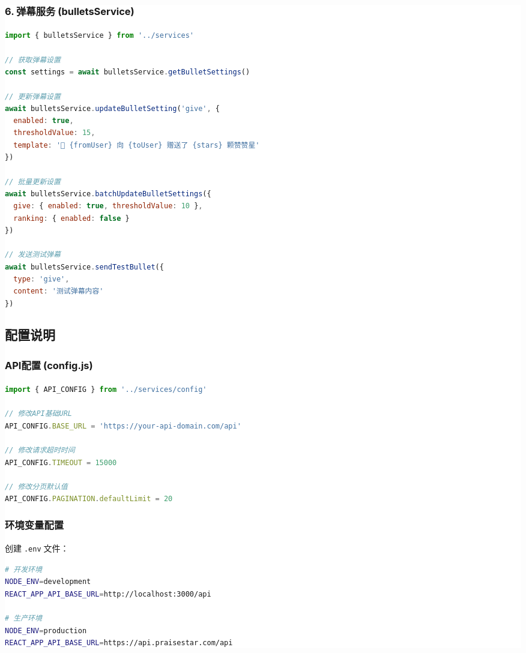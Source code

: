 ### 6. 弹幕服务 (bulletsService)

```javascript
import { bulletsService } from '../services'

// 获取弹幕设置
const settings = await bulletsService.getBulletSettings()

// 更新弹幕设置
await bulletsService.updateBulletSetting('give', {
  enabled: true,
  thresholdValue: 15,
  template: '🎉 {fromUser} 向 {toUser} 赠送了 {stars} 颗赞赞星'
})

// 批量更新设置
await bulletsService.batchUpdateBulletSettings({
  give: { enabled: true, thresholdValue: 10 },
  ranking: { enabled: false }
})

// 发送测试弹幕
await bulletsService.sendTestBullet({
  type: 'give',
  content: '测试弹幕内容'
})
```

## 配置说明

### API配置 (config.js)

```javascript
import { API_CONFIG } from '../services/config'

// 修改API基础URL
API_CONFIG.BASE_URL = 'https://your-api-domain.com/api'

// 修改请求超时时间
API_CONFIG.TIMEOUT = 15000

// 修改分页默认值
API_CONFIG.PAGINATION.defaultLimit = 20
```

### 环境变量配置

创建 `.env` 文件：

```bash
# 开发环境
NODE_ENV=development
REACT_APP_API_BASE_URL=http://localhost:3000/api

# 生产环境
NODE_ENV=production
REACT_APP_API_BASE_URL=https://api.praisestar.com/api
```
